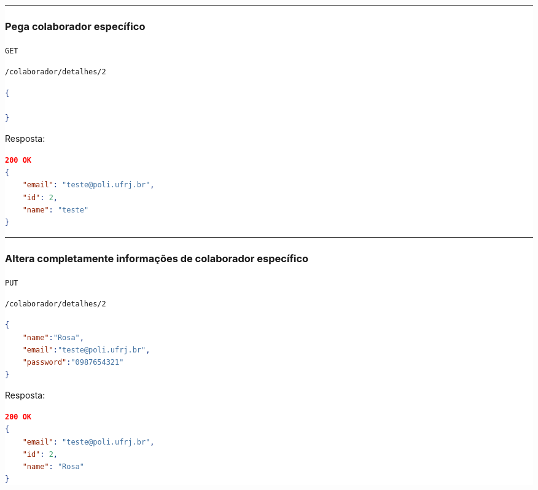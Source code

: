 

---------------------------------------------------------




### **Pega colaborador específico**

`GET`
```
/colaborador/detalhes/2
```
``` json
{

}
```

Resposta:
``` json
200 OK
{
	"email": "teste@poli.ufrj.br",
	"id": 2,
	"name": "teste"
}
```



---------------------------------------------------------




### **Altera completamente informações de colaborador específico**

`PUT`
```
/colaborador/detalhes/2
```
``` json
{
	"name":"Rosa",
	"email":"teste@poli.ufrj.br",
	"password":"0987654321"
}
```

Resposta:
``` json
200 OK
{
	"email": "teste@poli.ufrj.br",
	"id": 2,
	"name": "Rosa"
}
```
